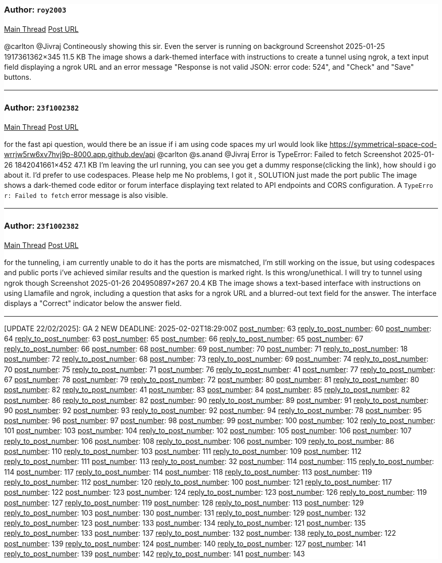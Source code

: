 ### Author: `roy2003`
[Main Thread](https://discourse.onlinedegree.iitm.ac.in/t/ga2-deployment-tools-discussion-thread-tds-jan-2025/161120)
[Post URL](https://discourse.onlinedegree.iitm.ac.in/t/ga2-deployment-tools-discussion-thread-tds-jan-2025/161120/87)

[post_number]: 87
@carlton @Jivraj
Contineously showing this sir. Even the server is running on background
Screenshot 2025-01-25 1917361362×345 11.5 KB
The image shows a dark-themed interface with instructions to create a tunnel using ngrok, a text input field displaying a ngrok URL and an error message "Response is not valid JSON: error code: 524", and "Check" and "Save" buttons.

---

### Author: `23f1002382`
[Main Thread](https://discourse.onlinedegree.iitm.ac.in/t/ga2-deployment-tools-discussion-thread-tds-jan-2025/161120)
[Post URL](https://discourse.onlinedegree.iitm.ac.in/t/ga2-deployment-tools-discussion-thread-tds-jan-2025/161120/88)

[post_number]: 88
for the fast api question, would there be an issue if i am using code spaces my url would  look like
https://symmetrical-space-cod-wrrjw5rw6xv7hvj9p-8000.app.github.dev/api
@carlton @s.anand @Jivraj
Error is
TypeError: Failed to fetch
Screenshot 2025-01-26 1842041661×452 47.1 KB
I’m leaving the url running, you can see you get a dummy response(clicking the link), how should i go about it. I’d prefer to use codespaces. Please help me
No problems, I got it , SOLUTION just made the port public
The image shows a dark-themed code editor or forum interface displaying text related to API endpoints and CORS configuration.  A `TypeError: Failed to fetch` error message is also visible.

---

### Author: `23f1002382`
[Main Thread](https://discourse.onlinedegree.iitm.ac.in/t/ga2-deployment-tools-discussion-thread-tds-jan-2025/161120)
[Post URL](https://discourse.onlinedegree.iitm.ac.in/t/ga2-deployment-tools-discussion-thread-tds-jan-2025/161120/89)

[post_number]: 89
for the tunneling, i am currently unable to do it has the ports are mismatched, I’m still working on the issue, but using codespaces and public ports i’ve achieved similar results and the question is marked right. Is this wrong/unethical. I will try to tunnel using ngrok though
Screenshot 2025-01-26 204950897×267 20.4 KB
The image shows a text-based interface with instructions on using Llamafile and ngrok, including a question that asks for a ngrok URL and a blurred-out text field for the answer.  The interface displays a "Correct" indicator below the answer field.

---


[post_number]: 1
[post_number]: 2
[post_number]: 4
[post_number]: 5
[post_number]: 6
[post_number]: 7
[reply_to_post_number]: 5
[reply_to_post_number]: 6
[post_number]: 9
[post_number]: 10
[post_number]: 11
[reply_to_post_number]: 9
[post_number]: 12
[reply_to_post_number]: 6
[post_number]: 13
[reply_to_post_number]: 11
[post_number]: 14
[reply_to_post_number]: 13
[post_number]: 15
[reply_to_post_number]: 14
[post_number]: 16
[reply_to_post_number]: 4
[post_number]: 17
[post_number]: 18
[reply_to_post_number]: 10
[post_number]: 19
[reply_to_post_number]: 17
[post_number]: 20
[reply_to_post_number]: 18
[post_number]: 21
[reply_to_post_number]: 20
[post_number]: 22
[reply_to_post_number]: 19
[post_number]: 24
[reply_to_post_number]: 14
[post_number]: 25
[reply_to_post_number]: 24
[post_number]: 26
[post_number]: 27
[reply_to_post_number]: 25
[post_number]: 29
[reply_to_post_number]: 27
[post_number]: 31
[post_number]: 32
[post_number]: 33
[reply_to_post_number]: 31
[post_number]: 34
[reply_to_post_number]: 31
[post_number]: 35
[reply_to_post_number]: 32
[post_number]: 36
[post_number]: 37
[post_number]: 38
[reply_to_post_number]: 35
[post_number]: 39
[reply_to_post_number]: 34
[post_number]: 40
[post_number]: 41
[post_number]: 42
[reply_to_post_number]: 10
[post_number]: 43
[post_number]: 44
[post_number]: 45
[reply_to_post_number]: 44
[post_number]: 46
[reply_to_post_number]: 43
[post_number]: 47
[post_number]: 48
[reply_to_post_number]: 47
[post_number]: 49
[reply_to_post_number]: 48
[post_number]: 50
[reply_to_post_number]: 48
[post_number]: 51
[reply_to_post_number]: 50
[post_number]: 52
[reply_to_post_number]: 50
[post_number]: 53
[post_number]: 54
[reply_to_post_number]: 49
[post_number]: 55
[reply_to_post_number]: 54
[post_number]: 56
[post_number]: 57
[reply_to_post_number]: 50
[post_number]: 58
[reply_to_post_number]: 56
[post_number]: 59
[reply_to_post_number]: 55
[post_number]: 60
[reply_to_post_number]: 57
[post_number]: 61
[reply_to_post_number]: 53
[post_number]: 62
[UPDATE 22/02/2025]: GA 2 NEW DEADLINE: 2025-02-02T18:29:00Z
[post_number]: 63
[reply_to_post_number]: 60
[post_number]: 64
[reply_to_post_number]: 63
[post_number]: 65
[post_number]: 66
[reply_to_post_number]: 65
[post_number]: 67
[reply_to_post_number]: 66
[post_number]: 68
[post_number]: 69
[post_number]: 70
[post_number]: 71
[reply_to_post_number]: 18
[post_number]: 72
[reply_to_post_number]: 68
[post_number]: 73
[reply_to_post_number]: 69
[post_number]: 74
[reply_to_post_number]: 70
[post_number]: 75
[reply_to_post_number]: 71
[post_number]: 76
[reply_to_post_number]: 41
[post_number]: 77
[reply_to_post_number]: 67
[post_number]: 78
[post_number]: 79
[reply_to_post_number]: 72
[post_number]: 80
[post_number]: 81
[reply_to_post_number]: 80
[post_number]: 82
[reply_to_post_number]: 41
[post_number]: 83
[post_number]: 84
[post_number]: 85
[reply_to_post_number]: 82
[post_number]: 86
[reply_to_post_number]: 82
[post_number]: 90
[reply_to_post_number]: 89
[post_number]: 91
[reply_to_post_number]: 90
[post_number]: 92
[post_number]: 93
[reply_to_post_number]: 92
[post_number]: 94
[reply_to_post_number]: 78
[post_number]: 95
[post_number]: 96
[post_number]: 97
[post_number]: 98
[post_number]: 99
[post_number]: 100
[post_number]: 102
[reply_to_post_number]: 101
[post_number]: 103
[post_number]: 104
[reply_to_post_number]: 102
[post_number]: 105
[post_number]: 106
[post_number]: 107
[reply_to_post_number]: 106
[post_number]: 108
[reply_to_post_number]: 106
[post_number]: 109
[reply_to_post_number]: 86
[post_number]: 110
[reply_to_post_number]: 103
[post_number]: 111
[reply_to_post_number]: 109
[post_number]: 112
[reply_to_post_number]: 111
[post_number]: 113
[reply_to_post_number]: 32
[post_number]: 114
[post_number]: 115
[reply_to_post_number]: 114
[post_number]: 117
[reply_to_post_number]: 114
[post_number]: 118
[reply_to_post_number]: 113
[post_number]: 119
[reply_to_post_number]: 112
[post_number]: 120
[reply_to_post_number]: 100
[post_number]: 121
[reply_to_post_number]: 117
[post_number]: 122
[post_number]: 123
[post_number]: 124
[reply_to_post_number]: 123
[post_number]: 126
[reply_to_post_number]: 119
[post_number]: 127
[reply_to_post_number]: 119
[post_number]: 128
[reply_to_post_number]: 113
[post_number]: 129
[reply_to_post_number]: 103
[post_number]: 130
[post_number]: 131
[reply_to_post_number]: 129
[post_number]: 132
[reply_to_post_number]: 123
[post_number]: 133
[post_number]: 134
[reply_to_post_number]: 121
[post_number]: 135
[reply_to_post_number]: 133
[post_number]: 137
[reply_to_post_number]: 132
[post_number]: 138
[reply_to_post_number]: 122
[post_number]: 139
[reply_to_post_number]: 124
[post_number]: 140
[reply_to_post_number]: 127
[post_number]: 141
[reply_to_post_number]: 139
[post_number]: 142
[reply_to_post_number]: 141
[post_number]: 143